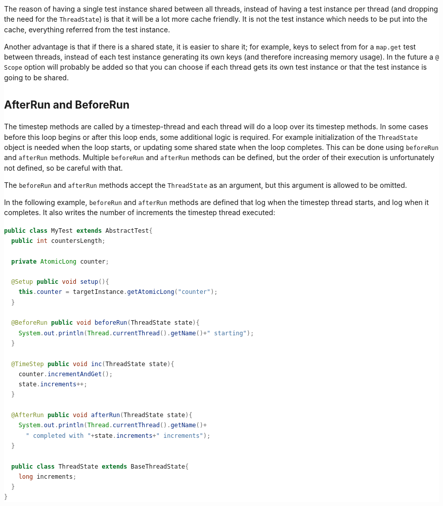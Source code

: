 The reason of having a single test instance shared between all threads, instead of having a test instance per thread (and 
dropping the need for the `ThreadState`) is that it will be a lot more cache friendly. It is not the test instance which 
needs to be put into the cache, everything referred from the test instance.

Another advantage is that if there is a shared state, it is easier to share it; for example, keys to select from for a `map.get`
 test between threads, instead of each test instance generating its own keys (and therefore increasing memory usage). In the
  future a `@Scope` option will probably be added so that you can choose if each thread gets its own test instance or that the
   test instance is going to be shared.

## AfterRun and BeforeRun

The timestep methods are called by a timestep-thread and each thread will do a loop over its timestep methods. In some cases 
before this loop begins or after this loop ends, some additional logic is required. For example initialization of the `ThreadState` 
object is needed when the loop starts, or updating some shared state when the loop completes. This can be done using `beforeRun`
 and `afterRun` methods. Multiple `beforeRun` and `afterRun` methods can be defined, but the order of their execution is 
 unfortunately not defined, so be careful with that.

The `beforeRun` and `afterRun` methods accept the `ThreadState` as an argument, but this argument is allowed to be omitted. 

In the following example, `beforeRun` and `afterRun` methods are defined that log when the timestep thread starts, and log when 
it completes. It also writes the number of increments the timestep thread executed:

```java
public class MyTest extends AbstractTest{
  public int countersLength; 

  private AtomicLong counter;

  @Setup public void setup(){
    this.counter = targetInstance.getAtomicLong("counter");
  }

  @BeforeRun public void beforeRun(ThreadState state){
    System.out.println(Thread.currentThread().getName()+" starting");
  }

  @TimeStep public void inc(ThreadState state){
    counter.incrementAndGet();
    state.increments++;
  }

  @AfterRun public void afterRun(ThreadState state){
    System.out.println(Thread.currentThread().getName()+
      " completed with "+state.increments+" increments");
  }

  public class ThreadState extends BaseThreadState{
    long increments;
  }
}
```
